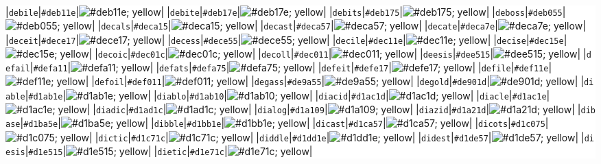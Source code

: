 |`debile`|`#deb11e`|![#deb11e; yellow](https://placehold.it/150x40/deb11e/FFFFFF?text=yellow)|
|`debite`|`#deb17e`|![#deb17e; yellow](https://placehold.it/150x40/deb17e/FFFFFF?text=yellow)|
|`debits`|`#deb175`|![#deb175; yellow](https://placehold.it/150x40/deb175/FFFFFF?text=yellow)|
|`deboss`|`#deb055`|![#deb055; yellow](https://placehold.it/150x40/deb055/FFFFFF?text=yellow)|
|`decals`|`#deca15`|![#deca15; yellow](https://placehold.it/150x40/deca15/FFFFFF?text=yellow)|
|`decast`|`#deca57`|![#deca57; yellow](https://placehold.it/150x40/deca57/FFFFFF?text=yellow)|
|`decate`|`#deca7e`|![#deca7e; yellow](https://placehold.it/150x40/deca7e/FFFFFF?text=yellow)|
|`deceit`|`#dece17`|![#dece17; yellow](https://placehold.it/150x40/dece17/FFFFFF?text=yellow)|
|`decess`|`#dece55`|![#dece55; yellow](https://placehold.it/150x40/dece55/FFFFFF?text=yellow)|
|`decile`|`#dec11e`|![#dec11e; yellow](https://placehold.it/150x40/dec11e/FFFFFF?text=yellow)|
|`decise`|`#dec15e`|![#dec15e; yellow](https://placehold.it/150x40/dec15e/FFFFFF?text=yellow)|
|`decoic`|`#dec01c`|![#dec01c; yellow](https://placehold.it/150x40/dec01c/FFFFFF?text=yellow)|
|`decoll`|`#dec011`|![#dec011; yellow](https://placehold.it/150x40/dec011/FFFFFF?text=yellow)|
|`deesis`|`#dee515`|![#dee515; yellow](https://placehold.it/150x40/dee515/FFFFFF?text=yellow)|
|`defail`|`#defa11`|![#defa11; yellow](https://placehold.it/150x40/defa11/FFFFFF?text=yellow)|
|`defats`|`#defa75`|![#defa75; yellow](https://placehold.it/150x40/defa75/FFFFFF?text=yellow)|
|`defeit`|`#defe17`|![#defe17; yellow](https://placehold.it/150x40/defe17/FFFFFF?text=yellow)|
|`defile`|`#def11e`|![#def11e; yellow](https://placehold.it/150x40/def11e/FFFFFF?text=yellow)|
|`defoil`|`#def011`|![#def011; yellow](https://placehold.it/150x40/def011/FFFFFF?text=yellow)|
|`degass`|`#de9a55`|![#de9a55; yellow](https://placehold.it/150x40/de9a55/FFFFFF?text=yellow)|
|`degold`|`#de901d`|![#de901d; yellow](https://placehold.it/150x40/de901d/FFFFFF?text=yellow)|
|`diable`|`#d1ab1e`|![#d1ab1e; yellow](https://placehold.it/150x40/d1ab1e/FFFFFF?text=yellow)|
|`diablo`|`#d1ab10`|![#d1ab10; yellow](https://placehold.it/150x40/d1ab10/FFFFFF?text=yellow)|
|`diacid`|`#d1ac1d`|![#d1ac1d; yellow](https://placehold.it/150x40/d1ac1d/FFFFFF?text=yellow)|
|`diacle`|`#d1ac1e`|![#d1ac1e; yellow](https://placehold.it/150x40/d1ac1e/FFFFFF?text=yellow)|
|`diadic`|`#d1ad1c`|![#d1ad1c; yellow](https://placehold.it/150x40/d1ad1c/FFFFFF?text=yellow)|
|`dialog`|`#d1a109`|![#d1a109; yellow](https://placehold.it/150x40/d1a109/FFFFFF?text=yellow)|
|`diazid`|`#d1a21d`|![#d1a21d; yellow](https://placehold.it/150x40/d1a21d/FFFFFF?text=yellow)|
|`dibase`|`#d1ba5e`|![#d1ba5e; yellow](https://placehold.it/150x40/d1ba5e/FFFFFF?text=yellow)|
|`dibble`|`#d1bb1e`|![#d1bb1e; yellow](https://placehold.it/150x40/d1bb1e/FFFFFF?text=yellow)|
|`dicast`|`#d1ca57`|![#d1ca57; yellow](https://placehold.it/150x40/d1ca57/FFFFFF?text=yellow)|
|`dicots`|`#d1c075`|![#d1c075; yellow](https://placehold.it/150x40/d1c075/FFFFFF?text=yellow)|
|`dictic`|`#d1c71c`|![#d1c71c; yellow](https://placehold.it/150x40/d1c71c/FFFFFF?text=yellow)|
|`diddle`|`#d1dd1e`|![#d1dd1e; yellow](https://placehold.it/150x40/d1dd1e/FFFFFF?text=yellow)|
|`didest`|`#d1de57`|![#d1de57; yellow](https://placehold.it/150x40/d1de57/FFFFFF?text=yellow)|
|`diesis`|`#d1e515`|![#d1e515; yellow](https://placehold.it/150x40/d1e515/FFFFFF?text=yellow)|
|`dietic`|`#d1e71c`|![#d1e71c; yellow](https://placehold.it/150x40/d1e71c/FFFFFF?text=yellow)|
